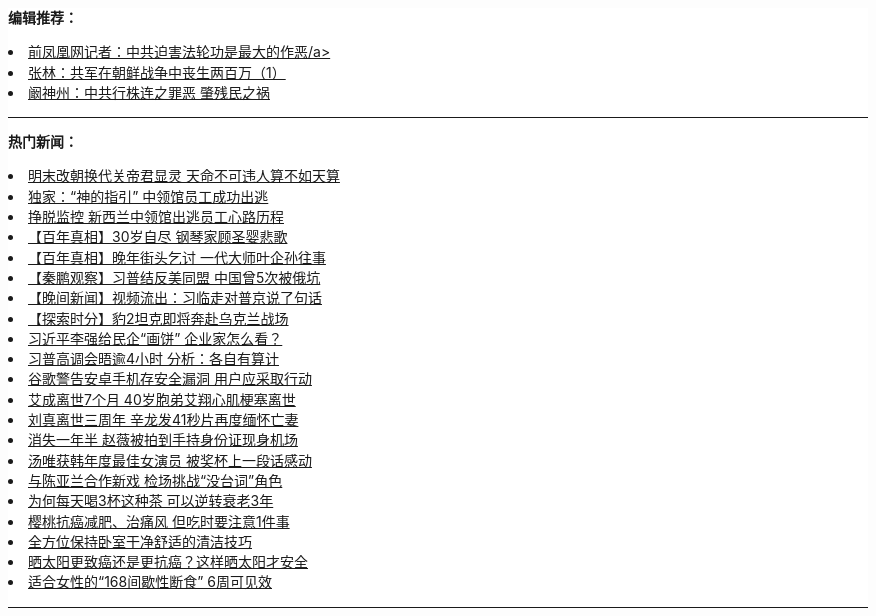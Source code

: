 
<strong>编辑推荐：</strong>
<li><a href="https://github.com/19920513/ntdtv/blob/master/gb/2020/04/16/a102824026.md#1" target="_blank">前凤凰网记者：中共迫害法轮功是最大的作恶/a> </li><li><a href="https://github.com/tsiac2612/djy/blob/master/gb/19/12/31/n11758706.md#1" target="_blank">张林：共军在朝鲜战争中丧生两百万（1）</a></li><li><a href="https://github.com/tsiac2612/djy/blob/master/gb/14/10/23/n4278972.md#1" target="_blank">阚神州：中共行株连之罪恶 肇残民之祸</a></li>
<hr>

<strong>热门新闻：</strong>
<li><a href="https://github.com/19920513/djy/blob/master/gb/23/3/15/n13950568.md#1">明末改朝换代关帝君显灵  天命不可违人算不如天算</a></li>
<li><a href="https://github.com/19920513/djy/blob/master/gb/23/3/18/n13953285.md#1">独家：“神的指引” 中领馆员工成功出逃</a></li>
<li><a href="https://github.com/19920513/djy/blob/master/gb/23/3/16/n13951783.md#1">挣脱监控 新西兰中领馆出逃员工心路历程</a></li>
<li><a href="https://github.com/19920513/djy/blob/master/gb/23/3/15/n13951097.md#1">【百年真相】30岁自尽 钢琴家顾圣婴悲歌</a></li>
<li><a href="https://github.com/19920513/djy/blob/master/gb/23/3/20/n13954628.md#1">【百年真相】晚年街头乞讨 一代大师叶企孙往事</a></li>
<li><a href="https://github.com/19920513/djy/blob/master/gb/23/3/22/n13956280.md#1">【秦鹏观察】习普结反美同盟 中国曾5次被俄坑</a></li>
<li><a href="https://github.com/19920513/djy/blob/master/gb/23/3/23/n13956636.md#1">【晚间新闻】视频流出：习临走对普京说了句话</a></li>
<li><a href="https://github.com/19920513/djy/blob/master/gb/23/3/21/n13955284.md#1">【探索时分】豹2坦克即将奔赴乌克兰战场</a></li>
<li><a href="https://github.com/19920513/djy/blob/master/gb/23/3/21/n13954948.md#1">习近平李强给民企“画饼” 企业家怎么看？</a></li>
<li><a href="https://github.com/19920513/djy/blob/master/gb/23/3/20/n13954594.md#1">习普高调会晤逾4小时 分析：各自有算计</a></li>
<li><a href="https://github.com/19920513/djy/blob/master/gb/23/3/21/n13954753.md#1">谷歌警告安卓手机存安全漏洞 用户应采取行动</a></li>
<li><a href="https://github.com/19920513/djy/blob/master/gb/23/3/22/n13955715.md#1">艾成离世7个月 40岁胞弟艾翔心肌梗塞离世</a></li>
<li><a href="https://github.com/19920513/djy/blob/master/gb/23/3/22/n13955990.md#1">刘真离世三周年 辛龙发41秒片再度缅怀亡妻</a></li>
<li><a href="https://github.com/19920513/djy/blob/master/gb/23/3/21/n13955475.md#1">消失一年半 赵薇被拍到手持身份证现身机场</a></li>
<li><a href="https://github.com/19920513/djy/blob/master/gb/23/3/20/n13954682.md#1">汤唯获韩年度最佳女演员 被奖杯上一段话感动</a></li>
<li><a href="https://github.com/19920513/djy/blob/master/gb/23/3/21/n13954943.md#1">与陈亚兰合作新戏 检场挑战“没台词”角色</a></li>
<li><a href="https://github.com/19920513/djy/blob/master/gb/23/3/11/n13948030.md#1">为何每天喝3杯这种茶 可以逆转衰老3年</a></li>
<li><a href="https://github.com/19920513/djy/blob/master/gb/23/3/20/n13954459.md#1">樱桃抗癌减肥、治痛风  但吃时要注意1件事</a></li>
<li><a href="https://github.com/19920513/djy/blob/master/gb/23/3/20/n13954551.md#1">全方位保持卧室干净舒适的清洁技巧</a></li>
<li><a href="https://github.com/19920513/djy/blob/master/gb/23/3/22/n13955685.md#1">晒太阳更致癌还是更抗癌？这样晒太阳才安全</a></li>
<li><a href="https://github.com/19920513/djy/blob/master/gb/23/3/2/n13941432.md#1">适合女性的“168间歇性断食” 6周可见效</a></li>
<hr>
